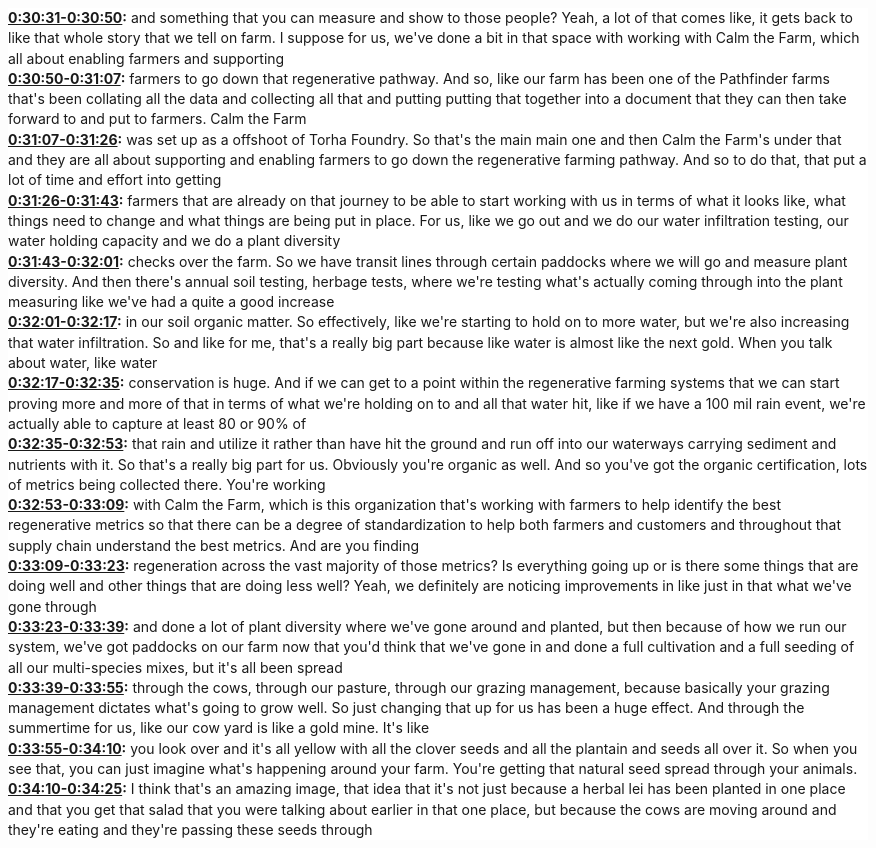 **[0:30:31-0:30:50](https://anchor.fm/farmgate/episodes/Food-forests--vertical-real-estate-e1qu25g#t=0:30:31):**  and something that you can measure and show to those people? Yeah, a lot of that comes like,  it gets back to like that whole story that we tell on farm. I suppose for us, we've done a bit  in that space with working with Calm the Farm, which all about enabling farmers and supporting  
**[0:30:50-0:31:07](https://anchor.fm/farmgate/episodes/Food-forests--vertical-real-estate-e1qu25g#t=0:30:50):**  farmers to go down that regenerative pathway. And so, like our farm has been one of the  Pathfinder farms that's been collating all the data and collecting all that and putting putting  that together into a document that they can then take forward to and put to farmers. Calm the Farm  
**[0:31:07-0:31:26](https://anchor.fm/farmgate/episodes/Food-forests--vertical-real-estate-e1qu25g#t=0:31:07):**  was set up as a offshoot of Torha Foundry. So that's the main main one and then Calm the  Farm's under that and they are all about supporting and enabling farmers to go down the  regenerative farming pathway. And so to do that, that put a lot of time and effort into getting  
**[0:31:26-0:31:43](https://anchor.fm/farmgate/episodes/Food-forests--vertical-real-estate-e1qu25g#t=0:31:26):**  farmers that are already on that journey to be able to start working with us in terms of what  it looks like, what things need to change and what things are being put in place. For us, like we go  out and we do our water infiltration testing, our water holding capacity and we do a plant diversity  
**[0:31:43-0:32:01](https://anchor.fm/farmgate/episodes/Food-forests--vertical-real-estate-e1qu25g#t=0:31:43):**  checks over the farm. So we have transit lines through certain paddocks where we will go and  measure plant diversity. And then there's annual soil testing, herbage tests, where we're testing  what's actually coming through into the plant measuring like we've had a quite a good increase  
**[0:32:01-0:32:17](https://anchor.fm/farmgate/episodes/Food-forests--vertical-real-estate-e1qu25g#t=0:32:01):**  in our soil organic matter. So effectively, like we're starting to hold on to more water,  but we're also increasing that water infiltration. So and like for me, that's a really big part  because like water is almost like the next gold. When you talk about water, like water  
**[0:32:17-0:32:35](https://anchor.fm/farmgate/episodes/Food-forests--vertical-real-estate-e1qu25g#t=0:32:17):**  conservation is huge. And if we can get to a point within the regenerative farming systems that we  can start proving more and more of that in terms of what we're holding on to and all that water  hit, like if we have a 100 mil rain event, we're actually able to capture at least 80 or 90% of  
**[0:32:35-0:32:53](https://anchor.fm/farmgate/episodes/Food-forests--vertical-real-estate-e1qu25g#t=0:32:35):**  that rain and utilize it rather than have hit the ground and run off into our waterways carrying  sediment and nutrients with it. So that's a really big part for us. Obviously you're organic as well.  And so you've got the organic certification, lots of metrics being collected there. You're working  
**[0:32:53-0:33:09](https://anchor.fm/farmgate/episodes/Food-forests--vertical-real-estate-e1qu25g#t=0:32:53):**  with Calm the Farm, which is this organization that's working with farmers to help identify  the best regenerative metrics so that there can be a degree of standardization to help both farmers  and customers and throughout that supply chain understand the best metrics. And are you finding  
**[0:33:09-0:33:23](https://anchor.fm/farmgate/episodes/Food-forests--vertical-real-estate-e1qu25g#t=0:33:09):**  regeneration across the vast majority of those metrics? Is everything going up or is there  some things that are doing well and other things that are doing less well?  Yeah, we definitely are noticing improvements in like just in that what we've gone through  
**[0:33:23-0:33:39](https://anchor.fm/farmgate/episodes/Food-forests--vertical-real-estate-e1qu25g#t=0:33:23):**  and done a lot of plant diversity where we've gone around and planted, but then because of how we run  our system, we've got paddocks on our farm now that you'd think that we've gone in and done a  full cultivation and a full seeding of all our multi-species mixes, but it's all been spread  
**[0:33:39-0:33:55](https://anchor.fm/farmgate/episodes/Food-forests--vertical-real-estate-e1qu25g#t=0:33:39):**  through the cows, through our pasture, through our grazing management, because basically your  grazing management dictates what's going to grow well. So just changing that up for us has been a  huge effect. And through the summertime for us, like our cow yard is like a gold mine. It's like  
**[0:33:55-0:34:10](https://anchor.fm/farmgate/episodes/Food-forests--vertical-real-estate-e1qu25g#t=0:33:55):**  you look over and it's all yellow with all the clover seeds and all the plantain and seeds all  over it. So when you see that, you can just imagine what's happening around your farm.  You're getting that natural seed spread through your animals.  
**[0:34:10-0:34:25](https://anchor.fm/farmgate/episodes/Food-forests--vertical-real-estate-e1qu25g#t=0:34:10):**  I think that's an amazing image, that idea that it's not just because a herbal lei has been planted  in one place and that you get that salad that you were talking about earlier in that one place,  but because the cows are moving around and they're eating and they're passing these seeds through  